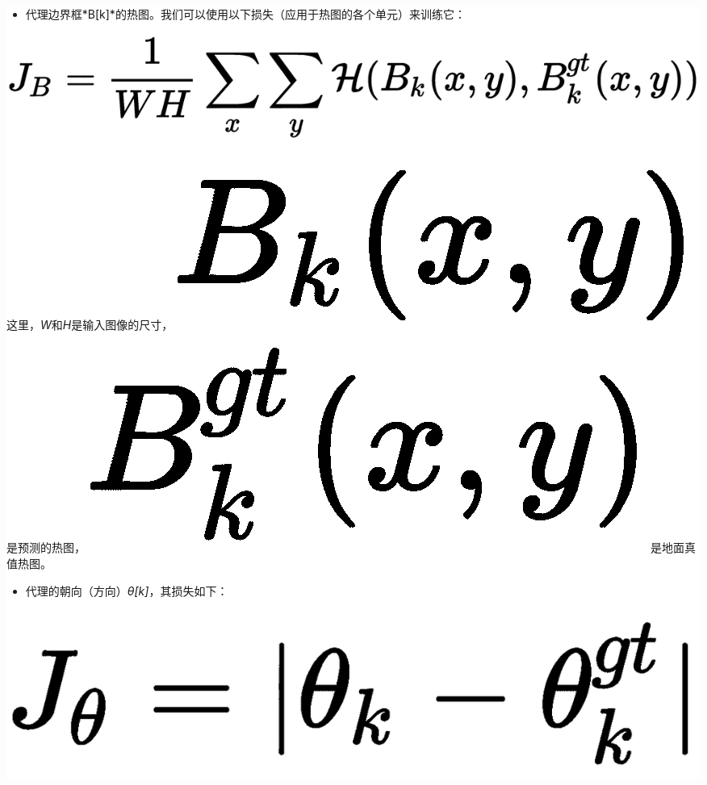 +   代理边界框*B[k]*的热图。我们可以使用以下损失（应用于热图的各个单元）来训练它：

![](img/6e47c556-c586-4a2a-8e19-b305c2ecee06.png)

这里，*W*和*H*是输入图像的尺寸，![](img/8ec84f29-ae73-4729-b881-976620f96840.png)是预测的热图，![](img/ee23c93f-9e74-40a8-aadb-8a18d59e2f70.png)是地面真值热图。

+   代理的朝向（方向）*θ[k]*，其损失如下：

![](img/6e7cd74c-8631-4413-8ed4-b7ce69925a00.png)
